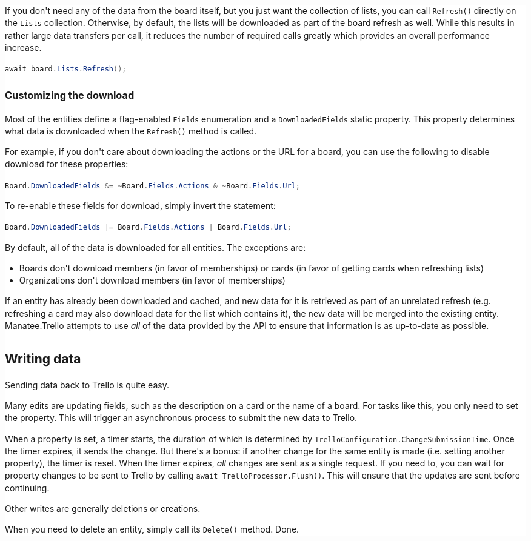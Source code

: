 If you don't need any of the data from the board itself, but you just want the collection of lists, you can call `Refresh()` directly on the `Lists` collection.  Otherwise, by default, the lists will be downloaded as part of the board refresh as well.  While this results in rather large data transfers per call, it reduces the number of required calls greatly which provides an overall performance increase.

```csharp
await board.Lists.Refresh();
```

### Customizing the download

Most of the entities define a flag-enabled `Fields` enumeration and a `DownloadedFields` static property.  This property determines what data is downloaded when the `Refresh()` method is called.

For example, if you don't care about downloading the actions or the URL for a board, you can use the following to disable download for these properties:

```csharp
Board.DownloadedFields &= ~Board.Fields.Actions & ~Board.Fields.Url;
```

To re-enable these fields for download, simply invert the statement:

```csharp
Board.DownloadedFields |= Board.Fields.Actions | Board.Fields.Url;
```

By default, all of the data is downloaded for all entities.  The exceptions are:

- Boards don't download members (in favor of memberships) or cards (in favor of getting cards when refreshing lists)
- Organizations don't download members (in favor of memberships)

If an entity has already been downloaded and cached, and new data for it is retrieved as part of an unrelated refresh (e.g. refreshing a card may also download data for the list which contains it), the new data will be merged into the existing entity.  Manatee.Trello attempts to use *all* of the data provided by the API to ensure that information is as up-to-date as possible.

## Writing data

Sending data back to Trello is quite easy.

Many edits are updating fields, such as the description on a card or the name of a board.  For tasks like this, you only need to set the property.  This will trigger an asynchronous process to submit the new data to Trello.

When a property is set, a timer starts, the duration of which is determined by `TrelloConfiguration.ChangeSubmissionTime`.  Once the timer expires, it sends the change.  But there's a bonus: if another change for the same entity is made (i.e. setting another property), the timer is reset.  When the timer expires, *all* changes are sent as a single request.  If you need to, you can wait for property changes to be sent to Trello by calling `await TrelloProcessor.Flush()`.  This will ensure that the updates are sent before continuing.

Other writes are generally deletions or creations.

When you need to delete an entity, simply call its `Delete()` method.  Done.
